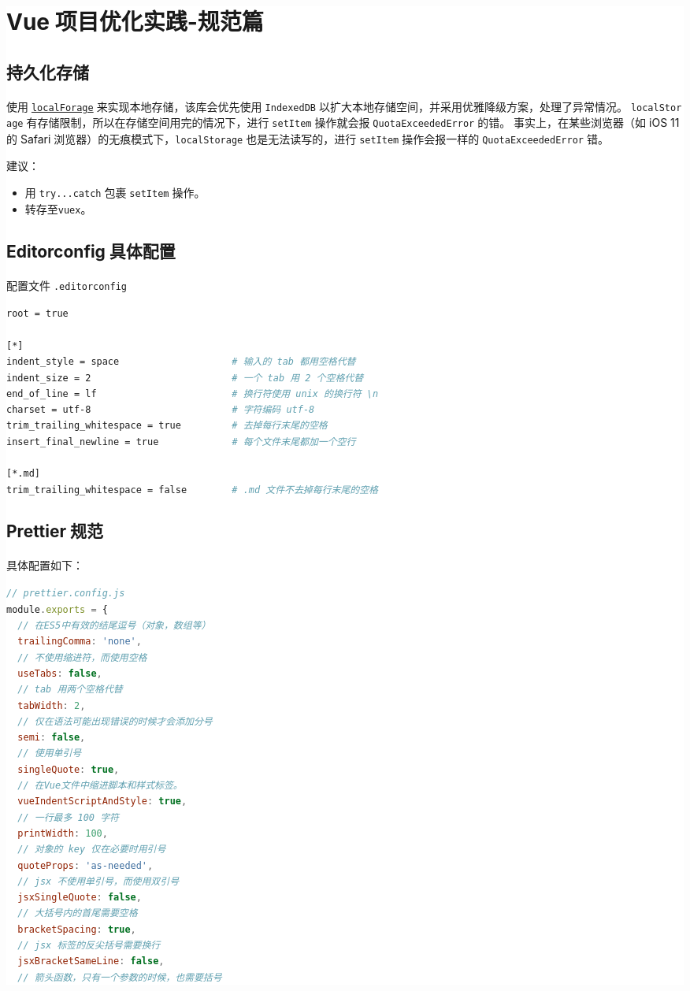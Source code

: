 # Vue 项目优化实践-规范篇

## 持久化存储

使用 [`localForage`](https://github.com/localForage/localForage) 来实现本地存储，该库会优先使用 `IndexedDB` 以扩大本地存储空间，并采用优雅降级方案，处理了异常情况。
`localStorage` 有存储限制，所以在存储空间用完的情况下，进行 `setItem` 操作就会报 `QuotaExceededError` 的错。
事实上，在某些浏览器（如 iOS 11 的 Safari 浏览器）的无痕模式下，`localStorage` 也是无法读写的，进行 `setItem` 操作会报一样的 `QuotaExceededError` 错。

建议：

* 用 `try...catch` 包裹 `setItem` 操作。
* 转存至`vuex`。

## Editorconfig 具体配置

配置文件 `.editorconfig`

```bash
root = true

[*]
indent_style = space                    # 输入的 tab 都用空格代替
indent_size = 2                         # 一个 tab 用 2 个空格代替
end_of_line = lf                        # 换行符使用 unix 的换行符 \n
charset = utf-8                         # 字符编码 utf-8
trim_trailing_whitespace = true         # 去掉每行末尾的空格
insert_final_newline = true             # 每个文件末尾都加一个空行

[*.md]
trim_trailing_whitespace = false        # .md 文件不去掉每行末尾的空格
```

## Prettier 规范

具体配置如下：

```js
// prettier.config.js
module.exports = {
  // 在ES5中有效的结尾逗号（对象，数组等）
  trailingComma: 'none',
  // 不使用缩进符，而使用空格
  useTabs: false,
  // tab 用两个空格代替
  tabWidth: 2,
  // 仅在语法可能出现错误的时候才会添加分号
  semi: false,
  // 使用单引号
  singleQuote: true,
  // 在Vue文件中缩进脚本和样式标签。
  vueIndentScriptAndStyle: true,
  // 一行最多 100 字符
  printWidth: 100,
  // 对象的 key 仅在必要时用引号
  quoteProps: 'as-needed',
  // jsx 不使用单引号，而使用双引号
  jsxSingleQuote: false,
  // 大括号内的首尾需要空格
  bracketSpacing: true,
  // jsx 标签的反尖括号需要换行
  jsxBracketSameLine: false,
  // 箭头函数，只有一个参数的时候，也需要括号
```
